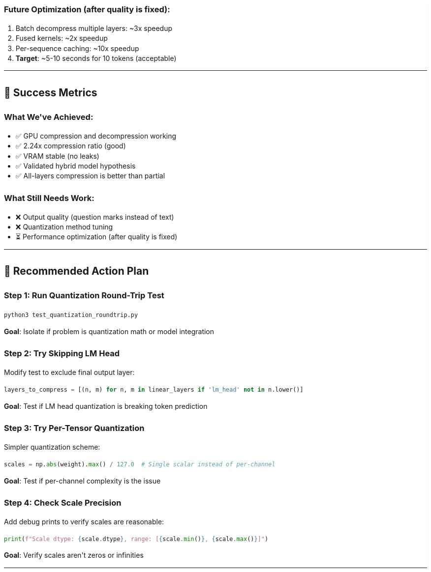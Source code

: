 ### Future Optimization (after quality is fixed):
1. Batch decompress multiple layers: ~3x speedup
2. Fused kernels: ~2x speedup  
3. Per-sequence caching: ~10x speedup
4. **Target**: ~5-10 seconds for 10 tokens (acceptable)

---

## 🎯 Success Metrics

### What We've Achieved:
- ✅ GPU compression and decompression working
- ✅ 2.24x compression ratio (good)
- ✅ VRAM stable (no leaks)
- ✅ Validated hybrid model hypothesis
- ✅ All-layers compression is better than partial

### What Still Needs Work:
- ❌ Output quality (question marks instead of text)
- ❌ Quantization method tuning
- ⏳ Performance optimization (after quality is fixed)

---

## 🔧 Recommended Action Plan

### Step 1: Run Quantization Round-Trip Test
```bash
python3 test_quantization_roundtrip.py
```
**Goal**: Isolate if problem is quantization math or model integration

### Step 2: Try Skipping LM Head
Modify test to exclude final output layer:
```python
layers_to_compress = [(n, m) for n, m in linear_layers if 'lm_head' not in n.lower()]
```
**Goal**: Test if LM head quantization is breaking token prediction

### Step 3: Try Per-Tensor Quantization
Simpler quantization scheme:
```python
scales = np.abs(weight).max() / 127.0  # Single scalar instead of per-channel
```
**Goal**: Test if per-channel complexity is the issue

### Step 4: Check Scale Precision
Add debug prints to verify scales are reasonable:
```python
print(f"Scale dtype: {scale.dtype}, range: [{scale.min()}, {scale.max()}]")
```
**Goal**: Verify scales aren't zeros or infinities

---